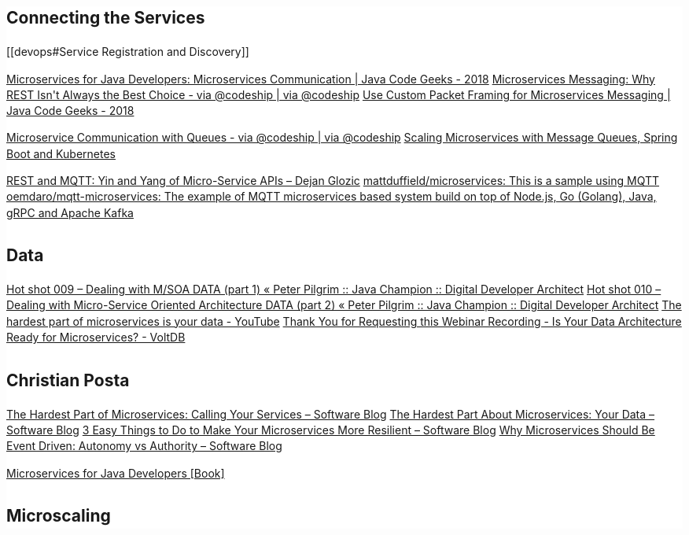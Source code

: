 ## Connecting the Services

[[devops#Service Registration and Discovery]]

[Microservices for Java Developers: Microservices Communication | Java Code Geeks - 2018](https://www.javacodegeeks.com/2018/08/microservices-java-developers-microservices-communication.html)
[Microservices Messaging: Why REST Isn't Always the Best Choice - via @codeship | via @codeship](https://blog.codeship.com/microservices-messaging-rest-isnt-always-best-choice/)
[Use Custom Packet Framing for Microservices Messaging | Java Code Geeks - 2018](https://www.javacodegeeks.com/2018/10/custom-framing-microservices-messaging.html)

[Microservice Communication with Queues - via @codeship | via @codeship](https://blog.codeship.com/microservice-communication-queues/)
[Scaling Microservices with Message Queues, Spring Boot and Kubernetes](https://codeburst.io/scaling-microservices-with-message-queues-spring-boot-and-kubernetes-d286c75c9fa0)

[REST and MQTT: Yin and Yang of Micro-Service APIs – Dejan Glozic](https://dejanglozic.com/2014/05/06/rest-and-mqtt-yin-and-yang-of-micro-service-apis/)
[mattduffield/microservices: This is a sample using MQTT](https://github.com/mattduffield/microservices)
[oemdaro/mqtt-microservices: The example of MQTT microservices based system build on top of Node.js, Go (Golang), Java, gRPC and Apache Kafka](https://github.com/oemdaro/mqtt-microservices)

## Data

[Hot shot 009 – Dealing with M/SOA DATA (part 1) « Peter Pilgrim :: Java Champion :: Digital Developer Architect](http://www.xenonique.co.uk/blog/2018/08/21/hot-shot-009-dealing-with-m-soa-data-part-1/)
[Hot shot 010 – Dealing with Micro-Service Oriented Architecture DATA (part 2) « Peter Pilgrim :: Java Champion :: Digital Developer Architect](http://www.xenonique.co.uk/blog/2018/09/24/hot-shot-010-dealing-with-micro-service-oriented-architecture-data-part-2/)
[The hardest part of microservices is your data - YouTube](https://www.youtube.com/watch?v=MrV0DqTqpFU)
[Thank You for Requesting this Webinar Recording - Is Your Data Architecture Ready for Microservices? - VoltDB](https://www.voltdb.com/landing/thank-you-data-architecture-microservices-webinar-recording/)

## Christian Posta

[The Hardest Part of Microservices: Calling Your Services – Software Blog](https://blog.christianposta.com/microservices/the-hardest-part-of-microservices-calling-your-services/)
[The Hardest Part About Microservices: Your Data – Software Blog](https://blog.christianposta.com/microservices/the-hardest-part-about-microservices-data/)
[3 Easy Things to Do to Make Your Microservices More Resilient – Software Blog](https://blog.christianposta.com/microservices/3-easy-things-to-do-to-make-your-microservices-more-resilient/)
[Why Microservices Should Be Event Driven: Autonomy vs Authority – Software Blog](https://blog.christianposta.com/microservices/why-microservices-should-be-event-driven-autonomy-vs-authority/)

[Microservices for Java Developers [Book]](https://www.oreilly.com/library/view/microservices-for-java/9781492042228/)

## Microscaling
